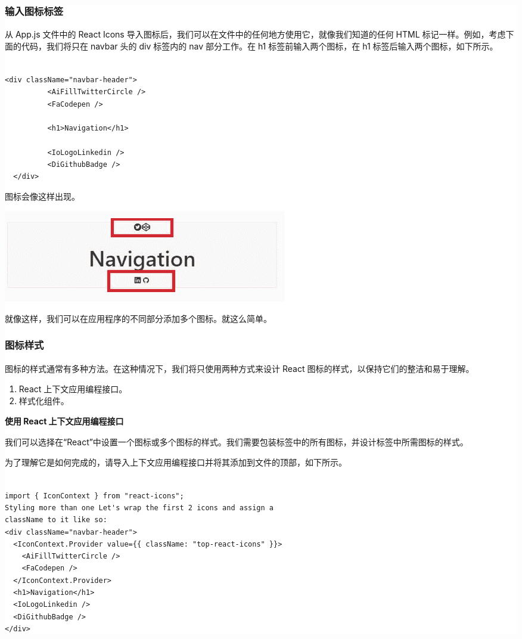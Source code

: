 ### 输入图标标签

从 App.js 文件中的 React Icons 导入图标后，我们可以在文件中的任何地方使用它，就像我们知道的任何 HTML 标记一样。例如，考虑下面的代码，我们将只在 navbar 头的 div 标签内的 nav 部分工作。在 h1 标签前输入两个图标，在 h1 标签后输入两个图标，如下所示。

```

<div className="navbar-header">
          <AiFillTwitterCircle />
          <FaCodepen />

          <h1>Navigation</h1>

          <IoLogoLinkedin />
          <DiGithubBadge />
  </div>

```

图标会像这样出现。

![React-icons](img/b3500223b2889c951ef34a025d79277b.png)

就像这样，我们可以在应用程序的不同部分添加多个图标。就这么简单。

### 图标样式

图标的样式通常有多种方法。在这种情况下，我们将只使用两种方式来设计 React 图标的样式，以保持它们的整洁和易于理解。

1.  React 上下文应用编程接口。
2.  样式化组件。

**使用 React 上下文应用编程接口**

我们可以选择在“React”中设置一个图标或多个图标的样式。我们需要包装标签中的所有图标，并设计标签中所需图标的样式。

为了理解它是如何完成的，请导入上下文应用编程接口并将其添加到文件的顶部，如下所示。

```

import { IconContext } from "react-icons";
Styling more than one Let's wrap the first 2 icons and assign a 
className to it like so:
<div className="navbar-header">
  <IconContext.Provider value={{ className: "top-react-icons" }}>
    <AiFillTwitterCircle />
    <FaCodepen />
  </IconContext.Provider>
  <h1>Navigation</h1>
  <IoLogoLinkedin />
  <DiGithubBadge />
</div>

```
